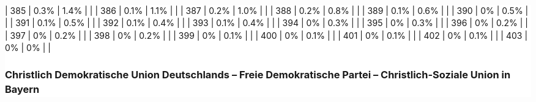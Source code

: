 | 385 | 0.3% | 1.4% |  |
| 386 | 0.1% | 1.1% |  |
| 387 | 0.2% | 1.0% |  |
| 388 | 0.2% | 0.8% |  |
| 389 | 0.1% | 0.6% |  |
| 390 | 0% | 0.5% |  |
| 391 | 0.1% | 0.5% |  |
| 392 | 0.1% | 0.4% |  |
| 393 | 0.1% | 0.4% |  |
| 394 | 0% | 0.3% |  |
| 395 | 0% | 0.3% |  |
| 396 | 0% | 0.2% |  |
| 397 | 0% | 0.2% |  |
| 398 | 0% | 0.2% |  |
| 399 | 0% | 0.1% |  |
| 400 | 0% | 0.1% |  |
| 401 | 0% | 0.1% |  |
| 402 | 0% | 0.1% |  |
| 403 | 0% | 0% |  |

### Christlich Demokratische Union Deutschlands – Freie Demokratische Partei – Christlich-Soziale Union in Bayern
